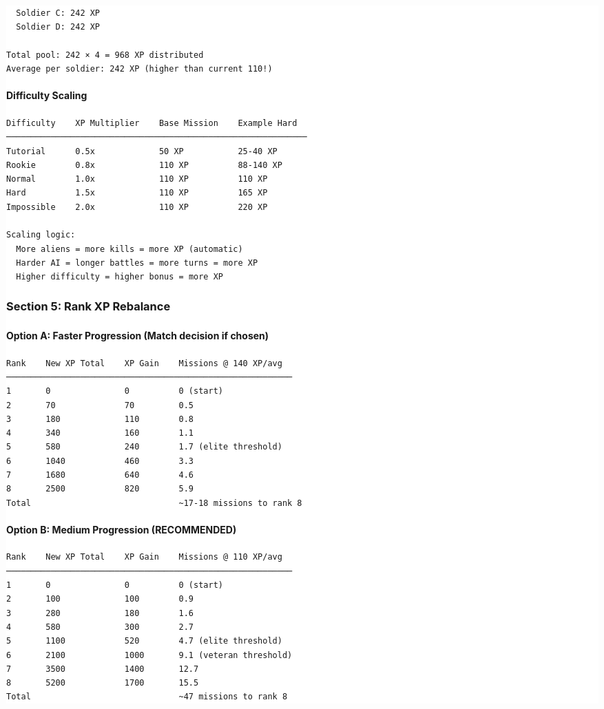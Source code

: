 ```
  Soldier C: 242 XP
  Soldier D: 242 XP

Total pool: 242 × 4 = 968 XP distributed
Average per soldier: 242 XP (higher than current 110!)
```

#### Difficulty Scaling

```
Difficulty    XP Multiplier    Base Mission    Example Hard
─────────────────────────────────────────────────────────────
Tutorial      0.5x             50 XP           25-40 XP
Rookie        0.8x             110 XP          88-140 XP
Normal        1.0x             110 XP          110 XP
Hard          1.5x             110 XP          165 XP
Impossible    2.0x             110 XP          220 XP

Scaling logic:
  More aliens = more kills = more XP (automatic)
  Harder AI = longer battles = more turns = more XP
  Higher difficulty = higher bonus = more XP
```

### Section 5: Rank XP Rebalance

#### Option A: Faster Progression (Match decision if chosen)

```
Rank    New XP Total    XP Gain    Missions @ 140 XP/avg
──────────────────────────────────────────────────────────
1       0               0          0 (start)
2       70              70         0.5
3       180             110        0.8
4       340             160        1.1
5       580             240        1.7 (elite threshold)
6       1040            460        3.3
7       1680            640        4.6
8       2500            820        5.9
Total                              ~17-18 missions to rank 8
```

#### Option B: Medium Progression (RECOMMENDED)

```
Rank    New XP Total    XP Gain    Missions @ 110 XP/avg
──────────────────────────────────────────────────────────
1       0               0          0 (start)
2       100             100        0.9
3       280             180        1.6
4       580             300        2.7
5       1100            520        4.7 (elite threshold)
6       2100            1000       9.1 (veteran threshold)
7       3500            1400       12.7
8       5200            1700       15.5
Total                              ~47 missions to rank 8
```

